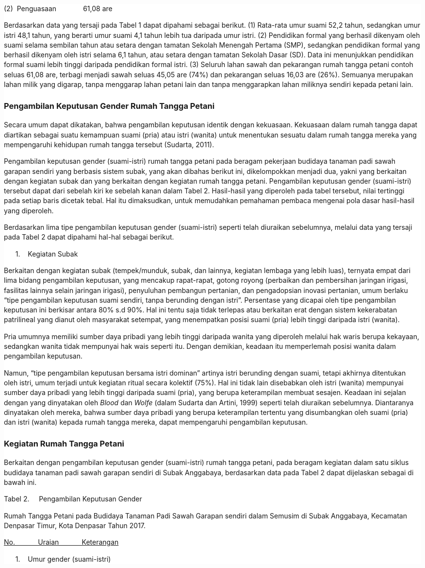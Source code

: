 <p><span class="font1">(2) &nbsp;Penguasaan &nbsp;&nbsp;&nbsp;&nbsp;&nbsp;&nbsp;&nbsp;&nbsp;&nbsp;&nbsp;&nbsp;&nbsp;&nbsp;61,08 are</span></p></li></ul>
<p><span class="font2">Berdasarkan data yang tersaji pada Tabel 1 dapat dipahami sebagai berikut. (1) Rata-rata umur suami 52,2 tahun, sedangkan umur istri 48,1 tahun, yang berarti umur suami 4,1 tahun lebih tua daripada umur istri. (2) Pendidikan formal yang berhasil dikenyam oleh suami selama sembilan tahun atau setara dengan tamatan Sekolah Menengah Pertama (SMP), sedangkan pendidikan formal yang berhasil dikenyam oleh istri selama 6,1 tahun, atau setara dengan tamatan Sekolah Dasar (SD). Data ini menunjukkan pendidikan formal suami lebih tinggi daripada pendidikan formal istri. (3) Seluruh lahan sawah dan pekarangan rumah tangga petani contoh seluas 61,08 are, terbagi menjadi sawah seluas 45,05 are (74%) dan pekarangan seluas 16,03 are (26%). Semuanya merupakan lahan milik yang digarap, tanpa menggarap lahan petani lain dan tanpa menggarapkan lahan miliknya sendiri kepada petani lain.</span></p>
<h3><a name="bookmark30"></a><span class="font2" style="font-weight:bold;"><a name="bookmark31"></a>Pengambilan Keputusan Gender Rumah Tangga Petani</span></h3>
<p><span class="font2">Secara umum dapat dikatakan, bahwa pengambilan keputusan identik dengan kekuasaan. Kekuasaan dalam rumah tangga dapat diartikan sebagai suatu kemampuan suami (pria) atau istri (wanita) untuk menentukan sesuatu dalam rumah tangga mereka yang mempengaruhi kehidupan rumah tangga tersebut (Sudarta, 2011).</span></p>
<p><span class="font2">Pengambilan keputusan gender (suami-istri) rumah tangga petani pada beragam pekerjaan budidaya tanaman padi sawah garapan sendiri yang berbasis sistem subak, yang akan dibahas berikut ini, dikelompokkan menjadi dua, yakni yang berkaitan dengan kegiatan subak dan yang berkaitan dengan kegiatan rumah tangga petani. Pengambilan keputusan gender (suami-istri) tersebut dapat dari sebelah kiri ke sebelah kanan dalam Tabel 2. Hasil-hasil yang diperoleh pada tabel tersebut, nilai tertinggi pada setiap baris dicetak tebal. Hal itu dimaksudkan, untuk memudahkan pemahaman pembaca mengenai pola dasar hasil-hasil yang diperoleh.</span></p>
<p><span class="font2">Berdasarkan lima tipe pengambilan keputusan gender (suami-istri) seperti telah diuraikan sebelumnya, melalui data yang tersaji pada Tabel 2 dapat dipahami hal-hal sebagai berikut.</span></p>
<ul style="list-style:none;"><li>
<p><span class="font2">1. &nbsp;&nbsp;&nbsp;Kegiatan Subak</span></p></li></ul>
<p><span class="font2">Berkaitan dengan kegiatan subak (tempek/munduk, subak, dan lainnya, kegiatan lembaga yang lebih luas), ternyata empat dari lima bidang pengambilan keputusan, yang mencakup rapat-rapat, gotong royong (perbaikan dan pembersihan jaringan irigasi, fasilitas lainnya selain jaringan irigasi), penyuluhan pembangun pertanian, dan pengadopsian inovasi pertanian, umum berlaku “tipe pengambilan keputusan suami sendiri, tanpa berunding dengan istri”. Persentase yang dicapai oleh tipe pengambilan keputusan ini berkisar antara 80% s.d 90%. Hal ini tentu saja tidak terlepas atau berkaitan erat dengan sistem kekerabatan patrilineal yang dianut oleh masyarakat setempat, yang menempatkan posisi suami (pria) lebih tinggi daripada istri (wanita).</span></p>
<p><span class="font2">Pria umumnya memiliki sumber daya pribadi yang lebih tinggi daripada wanita yang diperoleh melalui hak waris berupa kekayaan, sedangkan wanita tidak mempunyai hak wais seperti itu. Dengan demikian, keadaan itu memperlemah posisi wanita dalam pengambilan keputusan.</span></p>
<p><span class="font2">Namun, “tipe pengambilan keputusan bersama istri dominan” artinya istri berunding dengan suami, tetapi akhirnya ditentukan oleh istri, umum terjadi untuk kegiatan ritual secara kolektif (75%). Hal ini tidak lain disebabkan oleh istri (wanita) mempunyai sumber daya pribadi yang lebih tinggi daripada suami (pria), yang berupa keterampilan membuat sesajen. Keadaan ini sejalan dengan yang dinyatakan oleh </span><span class="font2" style="font-style:italic;">Blood</span><span class="font2"> dan </span><span class="font2" style="font-style:italic;">Wolfe</span><span class="font2"> (dalam Sudarta dan Artini, 1999) seperti telah diuraikan sebelumnya. Diantaranya dinyatakan oleh mereka, bahwa sumber daya pribadi yang berupa keterampilan tertentu yang disumbangkan oleh suami (pria) dan istri (wanita) kepada rumah tangga mereka, dapat mempengaruhi pengambilan keputusan.</span></p>
<h3><a name="bookmark32"></a><span class="font2" style="font-weight:bold;"><a name="bookmark33"></a>Kegiatan Rumah Tangga Petani</span></h3>
<p><span class="font2">Berkaitan dengan pengambilan keputusan gender (suami-istri) rumah tangga petani, pada beragam kegiatan dalam satu siklus budidaya tanaman padi sawah garapan sendiri di Subak Anggabaya, berdasarkan data pada Tabel 2 dapat dijelaskan sebagai di bawah ini.</span></p>
<p><span class="font2">Tabel 2. &nbsp;&nbsp;&nbsp;&nbsp;Pengambilan Keputusan Gender</span></p>
<p><span class="font2">Rumah Tangga Petani pada Budidaya Tanaman Padi Sawah Garapan sendiri dalam Semusim di Subak Anggabaya, Kecamatan Denpasar Timur, Kota Denpasar Tahun 2017.</span></p>
<p><span class="font2" style="text-decoration:underline;">No. &nbsp;&nbsp;&nbsp;&nbsp;&nbsp;&nbsp;&nbsp;&nbsp;&nbsp;&nbsp;&nbsp;Uraian &nbsp;&nbsp;&nbsp;&nbsp;&nbsp;&nbsp;&nbsp;&nbsp;&nbsp;&nbsp;&nbsp;Keterangan</span></p>
<ul style="list-style:none;"><li>
<p><span class="font2">1. &nbsp;&nbsp;&nbsp;Umur gender (suami-istri)</span></p></li></ul>